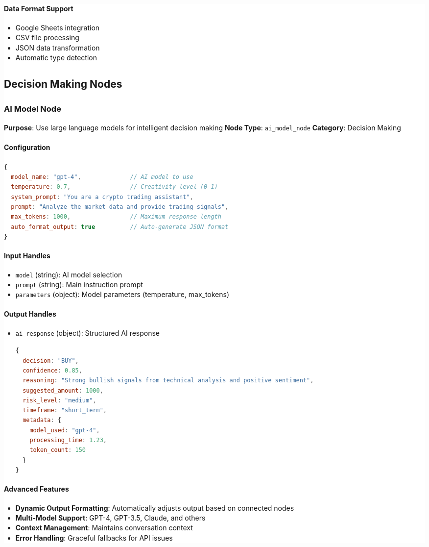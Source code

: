 #### Data Format Support
- Google Sheets integration
- CSV file processing
- JSON data transformation
- Automatic type detection

## Decision Making Nodes

### AI Model Node

**Purpose**: Use large language models for intelligent decision making
**Node Type**: `ai_model_node`
**Category**: Decision Making

#### Configuration
```javascript
{
  model_name: "gpt-4",              // AI model to use
  temperature: 0.7,                 // Creativity level (0-1)
  system_prompt: "You are a crypto trading assistant",
  prompt: "Analyze the market data and provide trading signals",
  max_tokens: 1000,                 // Maximum response length
  auto_format_output: true          // Auto-generate JSON format
}
```

#### Input Handles
- `model` (string): AI model selection
- `prompt` (string): Main instruction prompt
- `parameters` (object): Model parameters (temperature, max_tokens)

#### Output Handles
- `ai_response` (object): Structured AI response
  ```javascript
  {
    decision: "BUY",
    confidence: 0.85,
    reasoning: "Strong bullish signals from technical analysis and positive sentiment",
    suggested_amount: 1000,
    risk_level: "medium",
    timeframe: "short_term",
    metadata: {
      model_used: "gpt-4",
      processing_time: 1.23,
      token_count: 150
    }
  }
  ```

#### Advanced Features
- **Dynamic Output Formatting**: Automatically adjusts output based on connected nodes
- **Multi-Model Support**: GPT-4, GPT-3.5, Claude, and others
- **Context Management**: Maintains conversation context
- **Error Handling**: Graceful fallbacks for API issues
